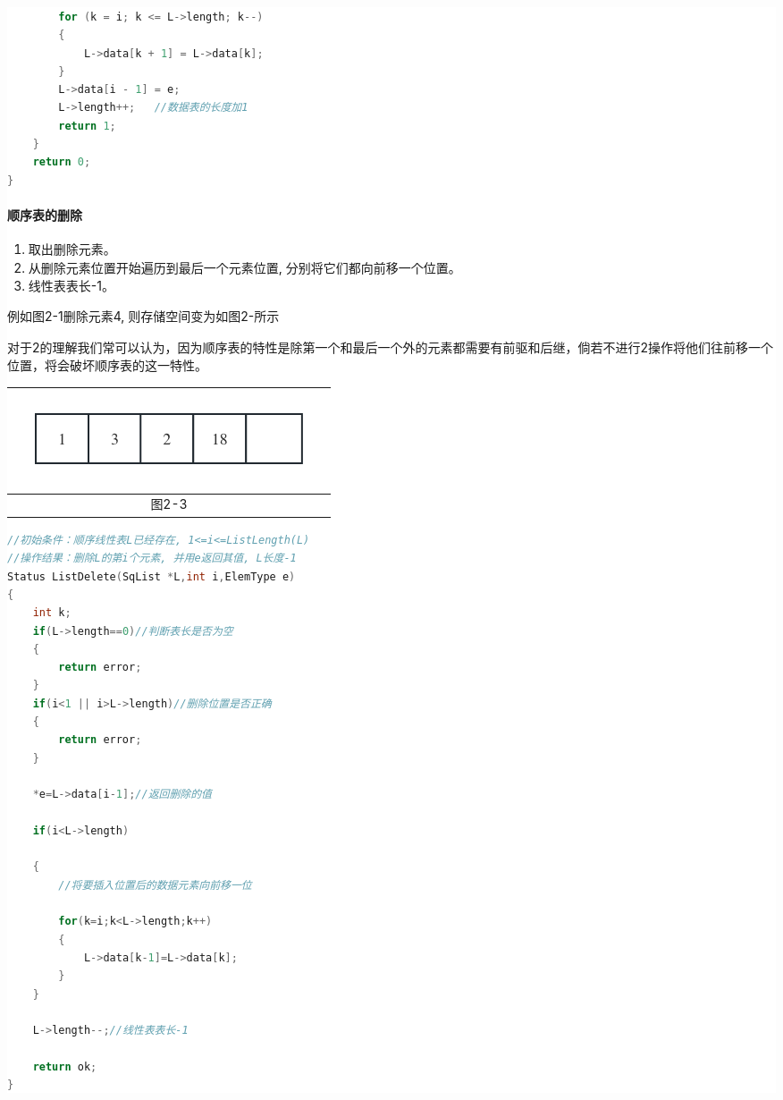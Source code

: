 ```c
        for (k = i; k <= L->length; k--)
        {
            L->data[k + 1] = L->data[k];
        }
        L->data[i - 1] = e;
        L->length++;   //数据表的长度加1
        return 1;
    }
    return 0;
}
```
#### 顺序表的删除

1. 取出删除元素。
2. 从删除元素位置开始遍历到最后一个元素位置, 分别将它们都向前移一个位置。
3. 线性表表长-1。

例如图2-1删除元素4, 则存储空间变为如图2-所示

对于2的理解我们常可以认为，因为顺序表的特性是除第一个和最后一个外的元素都需要有前驱和后继，倘若不进行2操作将他们往前移一个位置，将会破坏顺序表的这一特性。

|![](./imgs/2-3.png)|
|:-:|
|图2-3|

```c
//初始条件：顺序线性表L已经存在, 1<=i<=ListLength(L)
//操作结果：删除L的第i个元素, 并用e返回其值, L长度-1
Status ListDelete(SqList *L,int i,ElemType e)
{
    int k;
    if(L->length==0)//判断表长是否为空
    {
        return error;
    }
    if(i<1 || i>L->length)//删除位置是否正确
    {
        return error;
    }
 
    *e=L->data[i-1];//返回删除的值
 
    if(i<L->length)
 
    {
        //将要插入位置后的数据元素向前移一位
 
        for(k=i;k<L->length;k++)
        {
            L->data[k-1]=L->data[k];
        }
    }
   
    L->length--;//线性表表长-1
 
    return ok;
}
```